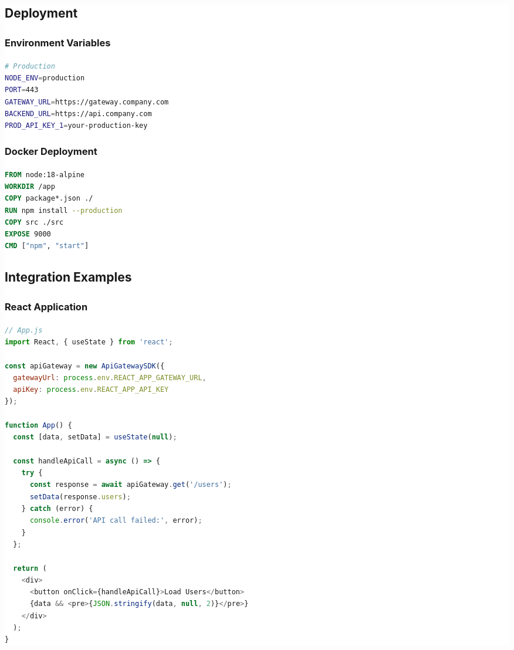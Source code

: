 ## Deployment

### Environment Variables

```bash
# Production
NODE_ENV=production
PORT=443
GATEWAY_URL=https://gateway.company.com
BACKEND_URL=https://api.company.com
PROD_API_KEY_1=your-production-key
```

### Docker Deployment

```dockerfile
FROM node:18-alpine
WORKDIR /app
COPY package*.json ./
RUN npm install --production
COPY src ./src
EXPOSE 9000
CMD ["npm", "start"]
```

## Integration Examples

### React Application

```javascript
// App.js
import React, { useState } from 'react';

const apiGateway = new ApiGatewaySDK({
  gatewayUrl: process.env.REACT_APP_GATEWAY_URL,
  apiKey: process.env.REACT_APP_API_KEY
});

function App() {
  const [data, setData] = useState(null);
  
  const handleApiCall = async () => {
    try {
      const response = await apiGateway.get('/users');
      setData(response.users);
    } catch (error) {
      console.error('API call failed:', error);
    }
  };
  
  return (
    <div>
      <button onClick={handleApiCall}>Load Users</button>
      {data && <pre>{JSON.stringify(data, null, 2)}</pre>}
    </div>
  );
}
```

